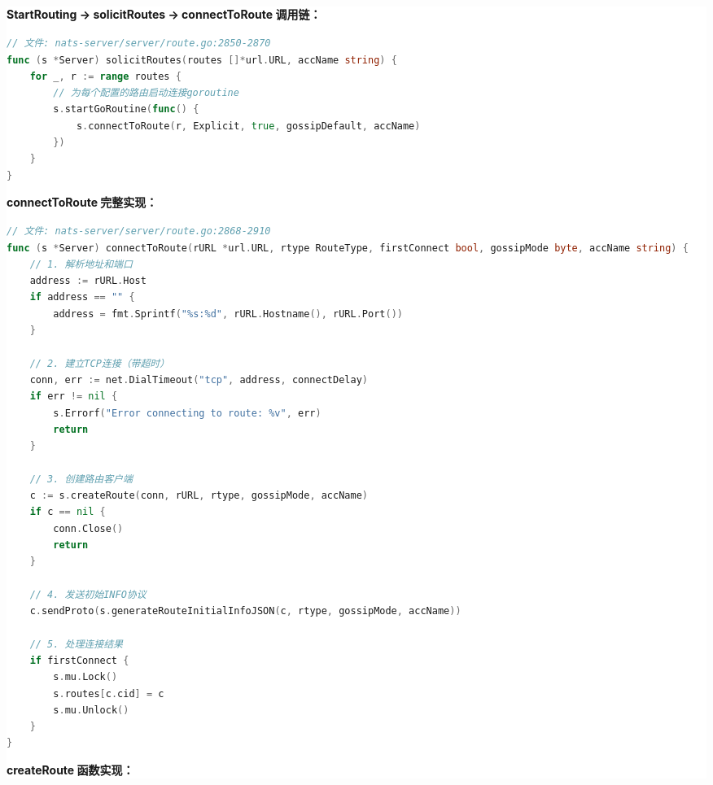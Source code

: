 **StartRouting → solicitRoutes → connectToRoute 调用链：**

```go
// 文件: nats-server/server/route.go:2850-2870
func (s *Server) solicitRoutes(routes []*url.URL, accName string) {
    for _, r := range routes {
        // 为每个配置的路由启动连接goroutine
        s.startGoRoutine(func() {
            s.connectToRoute(r, Explicit, true, gossipDefault, accName)
        })
    }
}
```

**connectToRoute 完整实现：**

```go
// 文件: nats-server/server/route.go:2868-2910
func (s *Server) connectToRoute(rURL *url.URL, rtype RouteType, firstConnect bool, gossipMode byte, accName string) {
    // 1. 解析地址和端口
    address := rURL.Host
    if address == "" {
        address = fmt.Sprintf("%s:%d", rURL.Hostname(), rURL.Port())
    }
    
    // 2. 建立TCP连接（带超时）
    conn, err := net.DialTimeout("tcp", address, connectDelay)
    if err != nil {
        s.Errorf("Error connecting to route: %v", err)
        return
    }
    
    // 3. 创建路由客户端
    c := s.createRoute(conn, rURL, rtype, gossipMode, accName)
    if c == nil {
        conn.Close()
        return
    }
    
    // 4. 发送初始INFO协议
    c.sendProto(s.generateRouteInitialInfoJSON(c, rtype, gossipMode, accName))
    
    // 5. 处理连接结果
    if firstConnect {
        s.mu.Lock()
        s.routes[c.cid] = c
        s.mu.Unlock()
    }
}
```

**createRoute 函数实现：**
